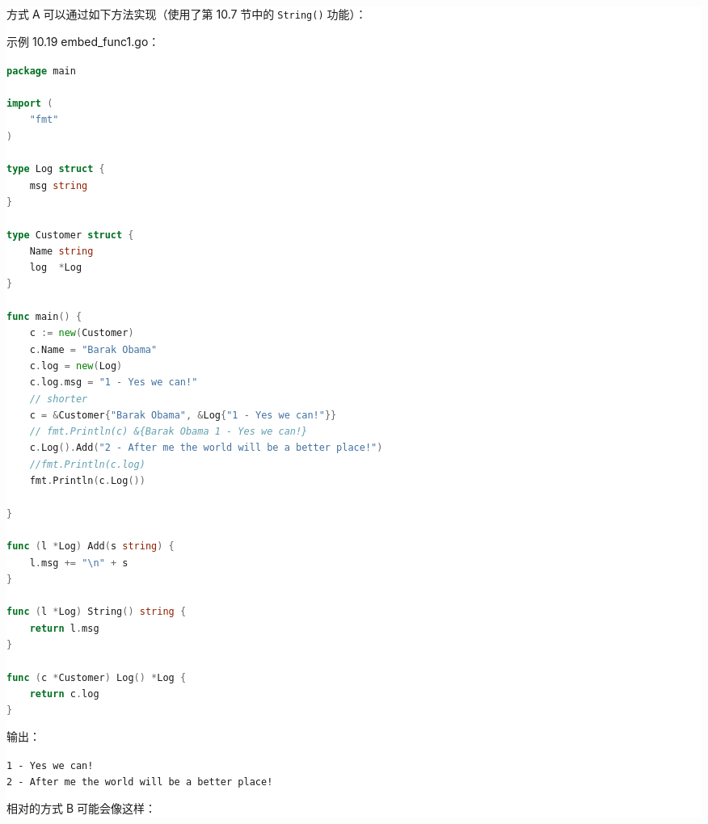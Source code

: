 方式 A 可以通过如下方法实现（使用了第 10.7 节中的 `String()` 功能）：

示例 10.19 embed_func1.go：

```go
package main

import (
	"fmt"
)

type Log struct {
	msg string
}

type Customer struct {
	Name string
	log  *Log
}

func main() {
	c := new(Customer)
	c.Name = "Barak Obama"
	c.log = new(Log)
	c.log.msg = "1 - Yes we can!"
	// shorter
	c = &Customer{"Barak Obama", &Log{"1 - Yes we can!"}}
	// fmt.Println(c) &{Barak Obama 1 - Yes we can!}
	c.Log().Add("2 - After me the world will be a better place!")
	//fmt.Println(c.log)
	fmt.Println(c.Log())

}

func (l *Log) Add(s string) {
	l.msg += "\n" + s
}

func (l *Log) String() string {
	return l.msg
}

func (c *Customer) Log() *Log {
	return c.log
}
```

输出：

    1 - Yes we can!
    2 - After me the world will be a better place!

相对的方式 B 可能会像这样：
